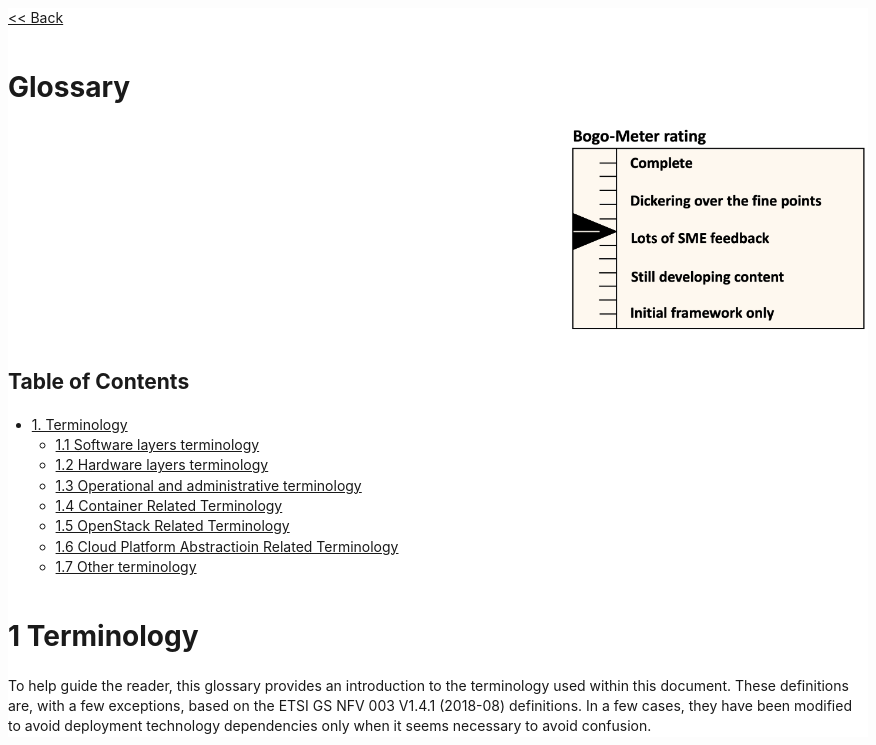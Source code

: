 [<< Back](../../ref_model)
# Glossary
<p align="right"><img src="./figures/bogo_lsf.png" alt="scope" title="baldy" width="35%"/></p>

## Table of Contents
* [1. Terminology](#1.0)
  * [1.1 Software layers terminology](#1.1)
  * [1.2 Hardware layers terminology](#1.2)
  * [1.3 Operational and administrative terminology](#1.3)
  * [1.4 Container Related Terminology](#1.4)
  * [1.5 OpenStack Related Terminology](#1.5) 
  * [1.6 Cloud Platform Abstractioin Related Terminology](#1.6)
  * [1.7 Other terminology](#1.7)

<a name="1.0"></a>
# 1 Terminology

To help guide the reader, this glossary provides an introduction to the terminology used within this document. These definitions are, with a few exceptions, based on the ETSI GS NFV 003 V1.4.1 (2018-08) definitions.  In a few cases, they have been modified to avoid deployment technology dependencies only when it seems necessary to avoid confusion.
